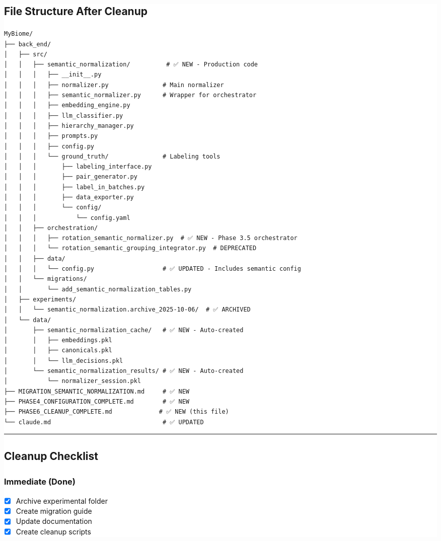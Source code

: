 
## File Structure After Cleanup

```
MyBiome/
├── back_end/
│   ├── src/
│   │   ├── semantic_normalization/          # ✅ NEW - Production code
│   │   │   ├── __init__.py
│   │   │   ├── normalizer.py               # Main normalizer
│   │   │   ├── semantic_normalizer.py      # Wrapper for orchestrator
│   │   │   ├── embedding_engine.py
│   │   │   ├── llm_classifier.py
│   │   │   ├── hierarchy_manager.py
│   │   │   ├── prompts.py
│   │   │   ├── config.py
│   │   │   └── ground_truth/               # Labeling tools
│   │   │       ├── labeling_interface.py
│   │   │       ├── pair_generator.py
│   │   │       ├── label_in_batches.py
│   │   │       ├── data_exporter.py
│   │   │       └── config/
│   │   │           └── config.yaml
│   │   ├── orchestration/
│   │   │   ├── rotation_semantic_normalizer.py  # ✅ NEW - Phase 3.5 orchestrator
│   │   │   └── rotation_semantic_grouping_integrator.py  # DEPRECATED
│   │   ├── data/
│   │   │   └── config.py                   # ✅ UPDATED - Includes semantic config
│   │   └── migrations/
│   │       └── add_semantic_normalization_tables.py
│   ├── experiments/
│   │   └── semantic_normalization.archive_2025-10-06/  # ✅ ARCHIVED
│   └── data/
│       ├── semantic_normalization_cache/   # ✅ NEW - Auto-created
│       │   ├── embeddings.pkl
│       │   ├── canonicals.pkl
│       │   └── llm_decisions.pkl
│       └── semantic_normalization_results/ # ✅ NEW - Auto-created
│           └── normalizer_session.pkl
├── MIGRATION_SEMANTIC_NORMALIZATION.md     # ✅ NEW
├── PHASE4_CONFIGURATION_COMPLETE.md        # ✅ NEW
├── PHASE6_CLEANUP_COMPLETE.md             # ✅ NEW (this file)
└── claude.md                               # ✅ UPDATED
```

---

## Cleanup Checklist

### Immediate (Done)
- [x] Archive experimental folder
- [x] Create migration guide
- [x] Update documentation
- [x] Create cleanup scripts
